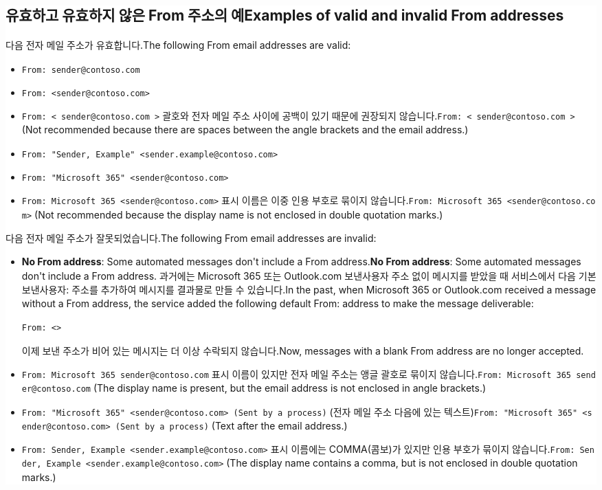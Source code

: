 ## <a name="examples-of-valid-and-invalid-from-addresses"></a><span data-ttu-id="87fde-139">유효하고 유효하지 않은 From 주소의 예</span><span class="sxs-lookup"><span data-stu-id="87fde-139">Examples of valid and invalid From addresses</span></span>

<span data-ttu-id="87fde-140">다음 전자 메일 주소가 유효합니다.</span><span class="sxs-lookup"><span data-stu-id="87fde-140">The following From email addresses are valid:</span></span>

- `From: sender@contoso.com`

- `From: <sender@contoso.com>`

- <span data-ttu-id="87fde-141">`From: < sender@contoso.com >` 괄호와 전자 메일 주소 사이에 공백이 있기 때문에 권장되지 않습니다.</span><span class="sxs-lookup"><span data-stu-id="87fde-141">`From: < sender@contoso.com >` (Not recommended because there are spaces between the angle brackets and the email address.)</span></span>

- `From: "Sender, Example" <sender.example@contoso.com>`

- `From: "Microsoft 365" <sender@contoso.com>`

- <span data-ttu-id="87fde-142">`From: Microsoft 365 <sender@contoso.com>` 표시 이름은 이중 인용 부호로 묶이지 않습니다.</span><span class="sxs-lookup"><span data-stu-id="87fde-142">`From: Microsoft 365 <sender@contoso.com>` (Not recommended because the display name is not enclosed in double quotation marks.)</span></span>

<span data-ttu-id="87fde-143">다음 전자 메일 주소가 잘못되었습니다.</span><span class="sxs-lookup"><span data-stu-id="87fde-143">The following From email addresses are invalid:</span></span>

- <span data-ttu-id="87fde-144">**No From address**: Some automated messages don't include a From address.</span><span class="sxs-lookup"><span data-stu-id="87fde-144">**No From address**: Some automated messages don't include a From address.</span></span> <span data-ttu-id="87fde-145">과거에는 Microsoft 365 또는 Outlook.com 보낸사용자 주소 없이 메시지를 받았을 때 서비스에서 다음 기본 보낸사용자: 주소를 추가하여 메시지를 결과물로 만들 수 있습니다.</span><span class="sxs-lookup"><span data-stu-id="87fde-145">In the past, when Microsoft 365 or Outlook.com received a message without a From address, the service added the following default From: address to make the message deliverable:</span></span>

  `From: <>`

  <span data-ttu-id="87fde-146">이제 보낸 주소가 비어 있는 메시지는 더 이상 수락되지 않습니다.</span><span class="sxs-lookup"><span data-stu-id="87fde-146">Now, messages with a blank From address are no longer accepted.</span></span>

- <span data-ttu-id="87fde-147">`From: Microsoft 365 sender@contoso.com` 표시 이름이 있지만 전자 메일 주소는 앵글 괄호로 묶이지 않습니다.</span><span class="sxs-lookup"><span data-stu-id="87fde-147">`From: Microsoft 365 sender@contoso.com` (The display name is present, but the email address is not enclosed in angle brackets.)</span></span>

- <span data-ttu-id="87fde-148">`From: "Microsoft 365" <sender@contoso.com> (Sent by a process)` (전자 메일 주소 다음에 있는 텍스트)</span><span class="sxs-lookup"><span data-stu-id="87fde-148">`From: "Microsoft 365" <sender@contoso.com> (Sent by a process)` (Text after the email address.)</span></span>

- <span data-ttu-id="87fde-149">`From: Sender, Example <sender.example@contoso.com>` 표시 이름에는 COMMA(콤보)가 있지만 인용 부호가 묶이지 않습니다.</span><span class="sxs-lookup"><span data-stu-id="87fde-149">`From: Sender, Example <sender.example@contoso.com>` (The display name contains a comma, but is not enclosed in double quotation marks.)</span></span>
